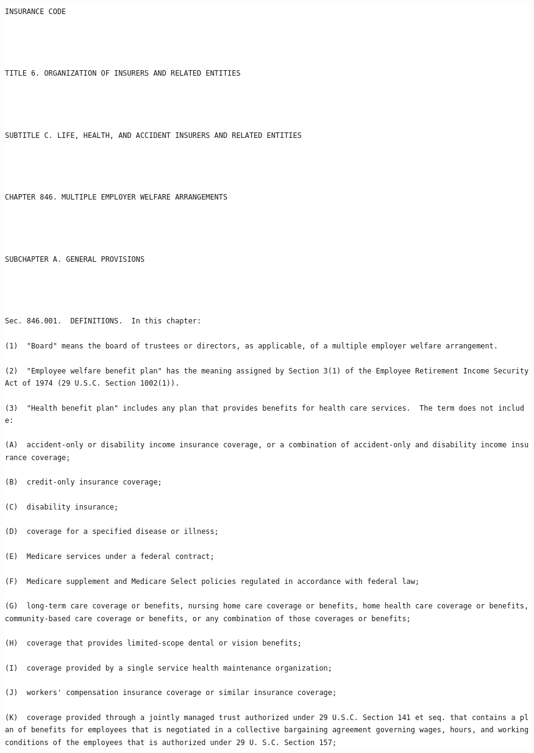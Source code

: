 ﻿
    
    
    	
    					
    
    
    INSURANCE CODE
    
      
    
    
    TITLE 6. ORGANIZATION OF INSURERS AND RELATED ENTITIES
    
      
    
    
    SUBTITLE C. LIFE, HEALTH, AND ACCIDENT INSURERS AND RELATED ENTITIES
    
      
    
    
    CHAPTER 846. MULTIPLE EMPLOYER WELFARE ARRANGEMENTS
    
      
    
    
    SUBCHAPTER A. GENERAL PROVISIONS
    
      
    
    
    Sec. 846.001.  DEFINITIONS.  In this chapter:
    
    (1)  "Board" means the board of trustees or directors, as applicable, of a multiple employer welfare arrangement.
    
    (2)  "Employee welfare benefit plan" has the meaning assigned by Section 3(1) of the Employee Retirement Income Security Act of 1974 (29 U.S.C. Section 1002(1)).
    
    (3)  "Health benefit plan" includes any plan that provides benefits for health care services.  The term does not include:
    
    (A)  accident-only or disability income insurance coverage, or a combination of accident-only and disability income insurance coverage;
    
    (B)  credit-only insurance coverage;
    
    (C)  disability insurance;
    
    (D)  coverage for a specified disease or illness;
    
    (E)  Medicare services under a federal contract;
    
    (F)  Medicare supplement and Medicare Select policies regulated in accordance with federal law;
    
    (G)  long-term care coverage or benefits, nursing home care coverage or benefits, home health care coverage or benefits, community-based care coverage or benefits, or any combination of those coverages or benefits;
    
    (H)  coverage that provides limited-scope dental or vision benefits;
    
    (I)  coverage provided by a single service health maintenance organization;
    
    (J)  workers' compensation insurance coverage or similar insurance coverage;
    
    (K)  coverage provided through a jointly managed trust authorized under 29 U.S.C. Section 141 et seq. that contains a plan of benefits for employees that is negotiated in a collective bargaining agreement governing wages, hours, and working conditions of the employees that is authorized under 29 U. S.C. Section 157;
    